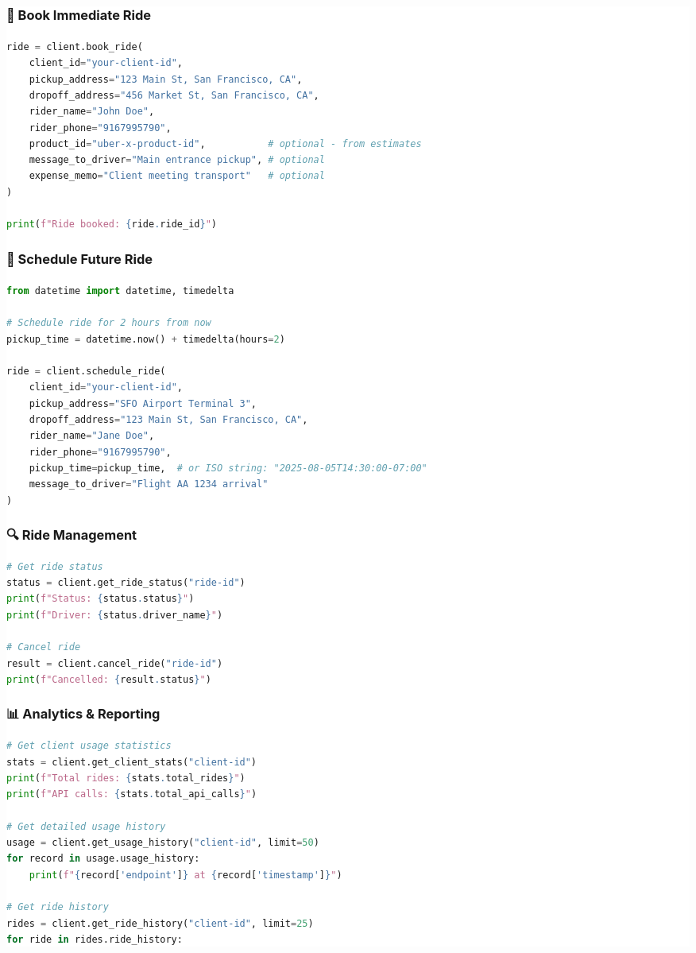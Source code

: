 ### 🚗 Book Immediate Ride

```python
ride = client.book_ride(
    client_id="your-client-id",
    pickup_address="123 Main St, San Francisco, CA",
    dropoff_address="456 Market St, San Francisco, CA",
    rider_name="John Doe",
    rider_phone="9167995790",
    product_id="uber-x-product-id",           # optional - from estimates
    message_to_driver="Main entrance pickup", # optional
    expense_memo="Client meeting transport"   # optional
)

print(f"Ride booked: {ride.ride_id}")
```

### 📅 Schedule Future Ride

```python
from datetime import datetime, timedelta

# Schedule ride for 2 hours from now
pickup_time = datetime.now() + timedelta(hours=2)

ride = client.schedule_ride(
    client_id="your-client-id",
    pickup_address="SFO Airport Terminal 3",
    dropoff_address="123 Main St, San Francisco, CA",
    rider_name="Jane Doe",
    rider_phone="9167995790",
    pickup_time=pickup_time,  # or ISO string: "2025-08-05T14:30:00-07:00"
    message_to_driver="Flight AA 1234 arrival"
)
```

### 🔍 Ride Management

```python
# Get ride status
status = client.get_ride_status("ride-id")
print(f"Status: {status.status}")
print(f"Driver: {status.driver_name}")

# Cancel ride
result = client.cancel_ride("ride-id")
print(f"Cancelled: {result.status}")
```

### 📊 Analytics & Reporting

```python
# Get client usage statistics
stats = client.get_client_stats("client-id")
print(f"Total rides: {stats.total_rides}")
print(f"API calls: {stats.total_api_calls}")

# Get detailed usage history
usage = client.get_usage_history("client-id", limit=50)
for record in usage.usage_history:
    print(f"{record['endpoint']} at {record['timestamp']}")

# Get ride history
rides = client.get_ride_history("client-id", limit=25)
for ride in rides.ride_history:
```